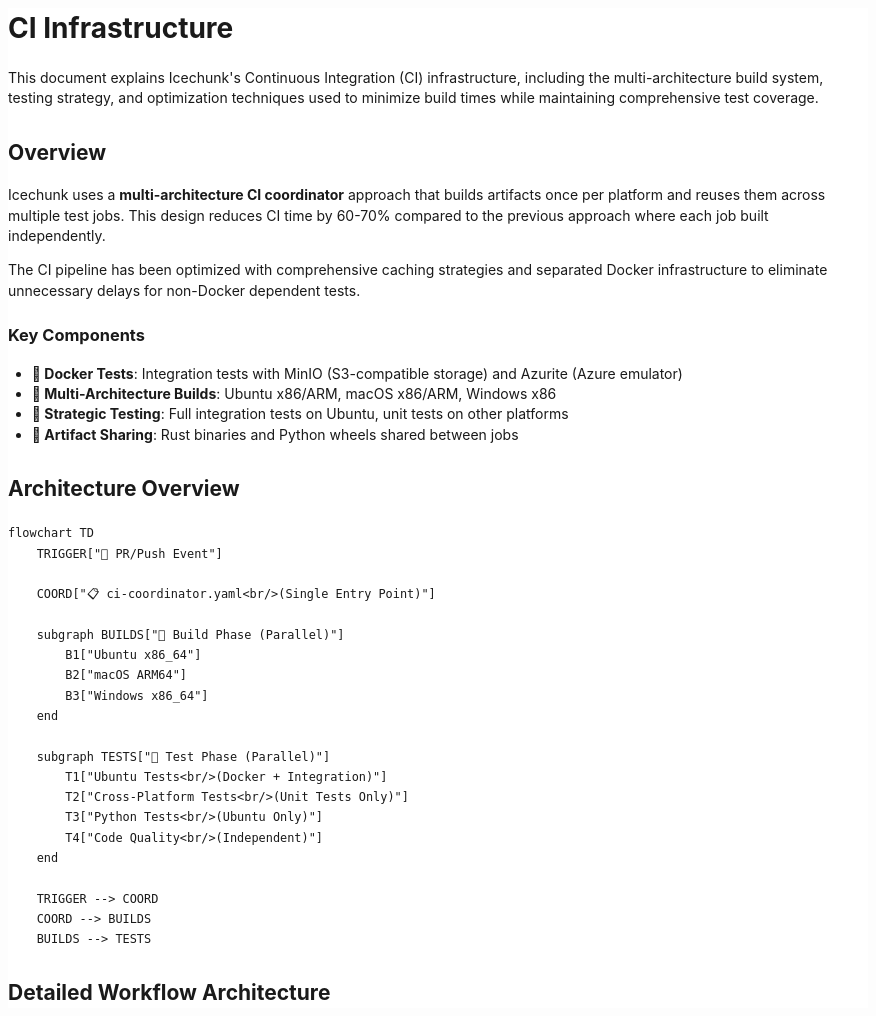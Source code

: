 # CI Infrastructure

This document explains Icechunk's Continuous Integration (CI) infrastructure, including the multi-architecture build system, testing strategy, and optimization techniques used to minimize build times while maintaining comprehensive test coverage.

## Overview

Icechunk uses a **multi-architecture CI coordinator** approach that builds artifacts once per platform and reuses them across multiple test jobs. This design reduces CI time by 60-70% compared to the previous approach where each job built independently.

The CI pipeline has been optimized with comprehensive caching strategies and separated Docker infrastructure to eliminate unnecessary delays for non-Docker dependent tests.

### Key Components

- **🐳 Docker Tests**: Integration tests with MinIO (S3-compatible storage) and Azurite (Azure emulator)
- **🔨 Multi-Architecture Builds**: Ubuntu x86/ARM, macOS x86/ARM, Windows x86
- **🧪 Strategic Testing**: Full integration tests on Ubuntu, unit tests on other platforms
- **💾 Artifact Sharing**: Rust binaries and Python wheels shared between jobs

## Architecture Overview

```mermaid
flowchart TD
    TRIGGER["🎯 PR/Push Event"]

    COORD["📋 ci-coordinator.yaml<br/>(Single Entry Point)"]

    subgraph BUILDS["🔨 Build Phase (Parallel)"]
        B1["Ubuntu x86_64"]
        B2["macOS ARM64"]
        B3["Windows x86_64"]
    end

    subgraph TESTS["🧪 Test Phase (Parallel)"]
        T1["Ubuntu Tests<br/>(Docker + Integration)"]
        T2["Cross-Platform Tests<br/>(Unit Tests Only)"]
        T3["Python Tests<br/>(Ubuntu Only)"]
        T4["Code Quality<br/>(Independent)"]
    end

    TRIGGER --> COORD
    COORD --> BUILDS
    BUILDS --> TESTS
```

## Detailed Workflow Architecture
